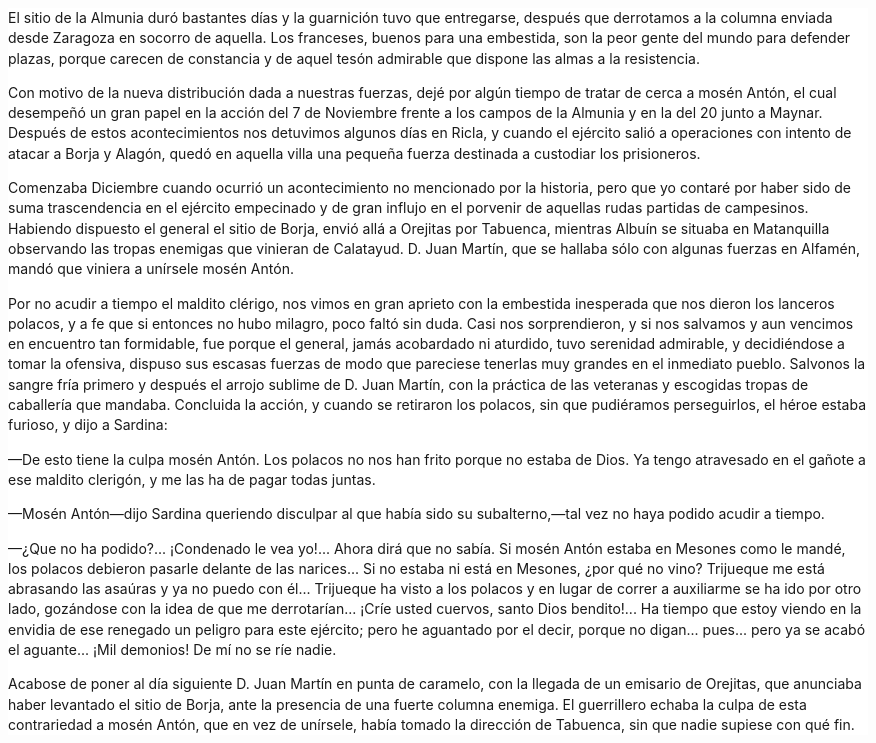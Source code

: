 El sitio de la Almunia duró bastantes días y la guarnición tuvo que entregarse,
después que derrotamos a la columna enviada desde Zaragoza en socorro de
aquella. Los franceses, buenos para una embestida, son la peor gente del mundo
para defender plazas, porque carecen de constancia y de aquel tesón admirable
que dispone las almas a la resistencia.

Con motivo de la nueva distribución dada a nuestras fuerzas, dejé por algún
tiempo de tratar de cerca a mosén Antón, el cual desempeñó un gran papel en la
acción del 7 de Noviembre frente a los campos de la Almunia y en la del 20
junto a Maynar. Después de estos acontecimientos nos detuvimos algunos días en
Ricla, y cuando el ejército salió a operaciones con intento de atacar a Borja
y Alagón, quedó en aquella villa una pequeña fuerza destinada a custodiar los
prisioneros.

Comenzaba Diciembre cuando ocurrió un acontecimiento no mencionado por la
historia, pero que yo contaré por haber sido de suma trascendencia en el
ejército empecinado y de gran influjo en el porvenir de aquellas rudas partidas
de campesinos. Habiendo dispuesto el general el sitio de Borja, envió allá
a Orejitas por Tabuenca, mientras Albuín se situaba en Matanquilla observando
las tropas enemigas que vinieran de Calatayud. D. Juan Martín, que se hallaba
sólo con algunas fuerzas en Alfamén, mandó que viniera a unírsele mosén Antón.

Por no acudir a tiempo el maldito clérigo, nos vimos en gran aprieto con la
embestida inesperada que nos dieron los lanceros polacos, y a fe que si
entonces no hubo milagro, poco faltó sin duda. Casi nos sorprendieron, y si nos
salvamos y aun vencimos en encuentro tan formidable, fue porque el general,
jamás acobardado ni aturdido, tuvo serenidad admirable, y decidiéndose a tomar
la ofensiva, dispuso sus escasas fuerzas de modo que pareciese tenerlas muy
grandes en el inmediato pueblo. Salvonos la sangre fría primero y después el
arrojo sublime de D. Juan Martín, con la práctica de las veteranas y escogidas
tropas de caballería que mandaba. Concluida la acción, y cuando se retiraron
los polacos, sin que pudiéramos perseguirlos, el héroe estaba furioso, y dijo
a Sardina:

—De esto tiene la culpa mosén Antón. Los polacos no nos han frito porque no
estaba de Dios. Ya tengo atravesado en el gañote a ese maldito clerigón, y me
las ha de pagar todas juntas.

—Mosén Antón—dijo Sardina queriendo disculpar al que había sido su
subalterno,—tal vez no haya podido acudir a tiempo.

—¿Que no ha podido?... ¡Condenado le vea yo!... Ahora dirá que no sabía. Si
mosén Antón estaba en Mesones como le mandé, los polacos debieron pasarle
delante de las narices... Si no estaba ni está en Mesones, ¿por qué no vino?
Trijueque me está abrasando las asaúras y ya no puedo con él... Trijueque ha
visto a los polacos y en lugar de correr a auxiliarme se ha ido por otro lado,
gozándose con la idea de que me derrotarían... ¡Críe usted cuervos, santo Dios
bendito!... Ha tiempo que estoy viendo en la envidia de ese renegado un peligro
para este ejército; pero he aguantado por el decir, porque no digan... pues...
pero ya se acabó el aguante... ¡Mil demonios! De mí no se ríe nadie.

Acabose de poner al día siguiente D. Juan Martín en punta de caramelo, con la
llegada de un emisario de Orejitas, que anunciaba haber levantado el sitio de
Borja, ante la presencia de una fuerte columna enemiga. El guerrillero echaba
la culpa de esta contrariedad a mosén Antón, que en vez de unírsele, había
tomado la dirección de Tabuenca, sin que nadie supiese con qué fin.
